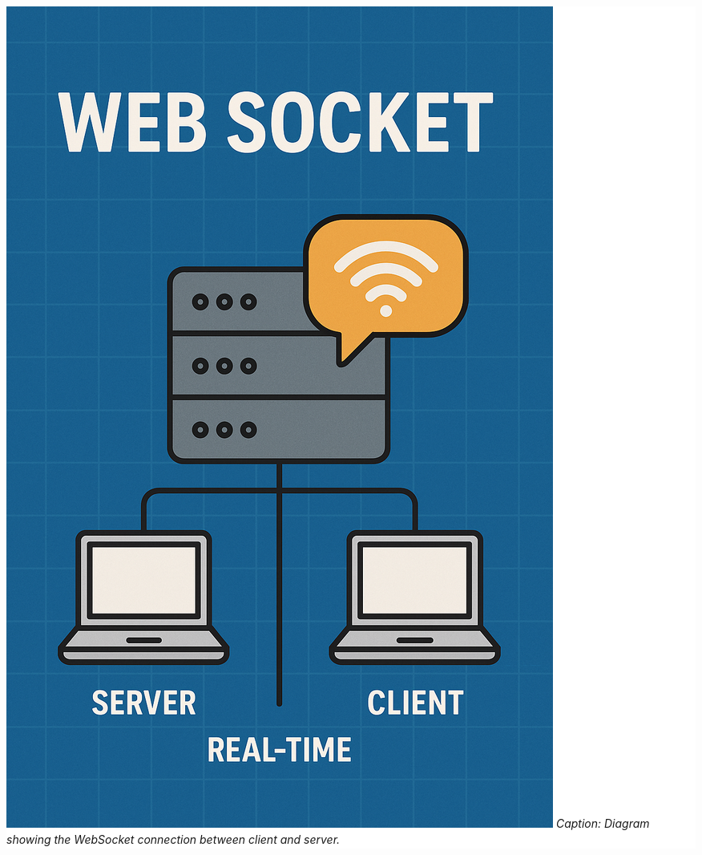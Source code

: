 ![Image Placeholder: WebSocket Overview](notes/images/socket.png)
*Caption: Diagram showing the WebSocket connection between client and server.*
